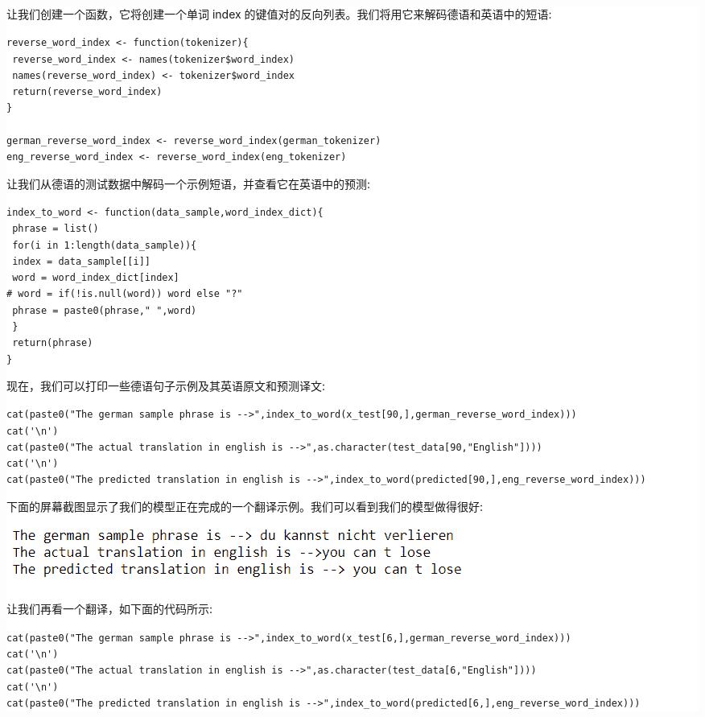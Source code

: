 让我们创建一个函数，它将创建一个单词 index 的键值对的反向列表。我们将用它来解码德语和英语中的短语:

```
reverse_word_index <- function(tokenizer){
 reverse_word_index <- names(tokenizer$word_index)
 names(reverse_word_index) <- tokenizer$word_index
 return(reverse_word_index)
}

german_reverse_word_index <- reverse_word_index(german_tokenizer)
eng_reverse_word_index <- reverse_word_index(eng_tokenizer)
```

让我们从德语的测试数据中解码一个示例短语，并查看它在英语中的预测:

```
index_to_word <- function(data_sample,word_index_dict){
 phrase = list()
 for(i in 1:length(data_sample)){
 index = data_sample[[i]]
 word = word_index_dict[index] 
# word = if(!is.null(word)) word else "?"
 phrase = paste0(phrase," ",word)
 }
 return(phrase)
}
```

现在，我们可以打印一些德语句子示例及其英语原文和预测译文:

```
cat(paste0("The german sample phrase is -->",index_to_word(x_test[90,],german_reverse_word_index)))
cat('\n')
cat(paste0("The actual translation in english is -->",as.character(test_data[90,"English"])))
cat('\n')
cat(paste0("The predicted translation in english is -->",index_to_word(predicted[90,],eng_reverse_word_index)))
```

下面的屏幕截图显示了我们的模型正在完成的一个翻译示例。我们可以看到我们的模型做得很好:

![](img/acaa3cdf-1701-41e3-88cf-9f693f7f48a1.png)

让我们再看一个翻译，如下面的代码所示:

```
cat(paste0("The german sample phrase is -->",index_to_word(x_test[6,],german_reverse_word_index)))
cat('\n')
cat(paste0("The actual translation in english is -->",as.character(test_data[6,"English"])))
cat('\n')
cat(paste0("The predicted translation in english is -->",index_to_word(predicted[6,],eng_reverse_word_index)))
```
